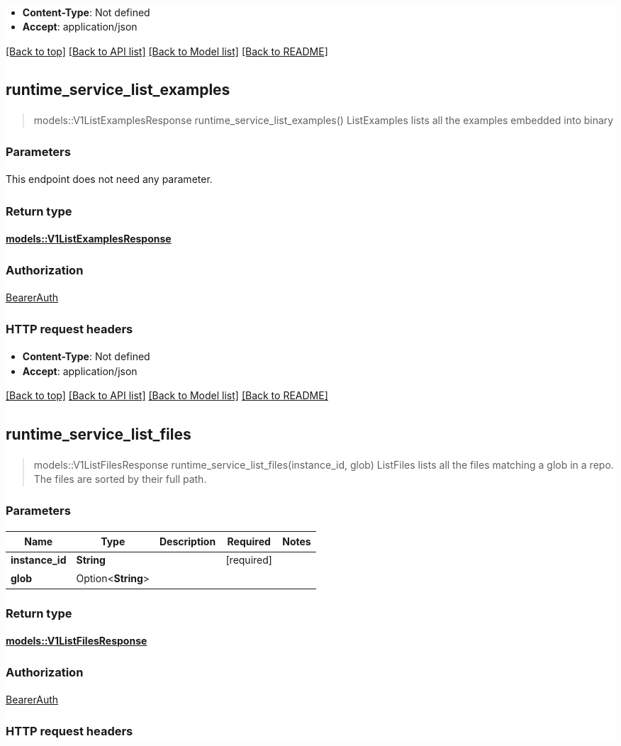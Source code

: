 - **Content-Type**: Not defined
- **Accept**: application/json

[[Back to top]](#) [[Back to API list]](../README.md#documentation-for-api-endpoints) [[Back to Model list]](../README.md#documentation-for-models) [[Back to README]](../README.md)


## runtime_service_list_examples

> models::V1ListExamplesResponse runtime_service_list_examples()
ListExamples lists all the examples embedded into binary

### Parameters

This endpoint does not need any parameter.

### Return type

[**models::V1ListExamplesResponse**](v1ListExamplesResponse.md)

### Authorization

[BearerAuth](../README.md#BearerAuth)

### HTTP request headers

- **Content-Type**: Not defined
- **Accept**: application/json

[[Back to top]](#) [[Back to API list]](../README.md#documentation-for-api-endpoints) [[Back to Model list]](../README.md#documentation-for-models) [[Back to README]](../README.md)


## runtime_service_list_files

> models::V1ListFilesResponse runtime_service_list_files(instance_id, glob)
ListFiles lists all the files matching a glob in a repo. The files are sorted by their full path.

### Parameters


Name | Type | Description  | Required | Notes
------------- | ------------- | ------------- | ------------- | -------------
**instance_id** | **String** |  | [required] |
**glob** | Option<**String**> |  |  |

### Return type

[**models::V1ListFilesResponse**](v1ListFilesResponse.md)

### Authorization

[BearerAuth](../README.md#BearerAuth)

### HTTP request headers
